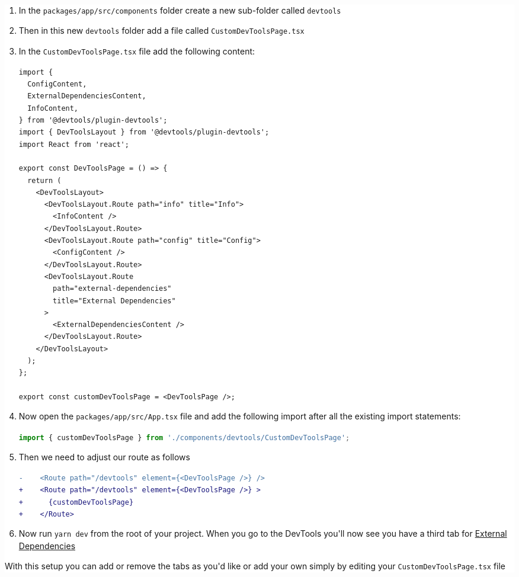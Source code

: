 1. In the `packages/app/src/components` folder create a new sub-folder called `devtools`
2. Then in this new `devtools` folder add a file called `CustomDevToolsPage.tsx`
3. In the `CustomDevToolsPage.tsx` file add the following content:

   ```tsx
   import {
     ConfigContent,
     ExternalDependenciesContent,
     InfoContent,
   } from '@devtools/plugin-devtools';
   import { DevToolsLayout } from '@devtools/plugin-devtools';
   import React from 'react';

   export const DevToolsPage = () => {
     return (
       <DevToolsLayout>
         <DevToolsLayout.Route path="info" title="Info">
           <InfoContent />
         </DevToolsLayout.Route>
         <DevToolsLayout.Route path="config" title="Config">
           <ConfigContent />
         </DevToolsLayout.Route>
         <DevToolsLayout.Route
           path="external-dependencies"
           title="External Dependencies"
         >
           <ExternalDependenciesContent />
         </DevToolsLayout.Route>
       </DevToolsLayout>
     );
   };

   export const customDevToolsPage = <DevToolsPage />;
   ```

4. Now open the `packages/app/src/App.tsx` file and add the following import after all the existing import statements:

   ```ts
   import { customDevToolsPage } from './components/devtools/CustomDevToolsPage';
   ```

5. Then we need to adjust our route as follows

   ```diff
   -    <Route path="/devtools" element={<DevToolsPage />} />
   +    <Route path="/devtools" element={<DevToolsPage />} >
   +      {customDevToolsPage}
   +    </Route>
   ```

6. Now run `yarn dev` from the root of your project. When you go to the DevTools you'll now see you have a third tab for [External Dependencies](#external-dependencies)

With this setup you can add or remove the tabs as you'd like or add your own simply by editing your `CustomDevToolsPage.tsx` file
